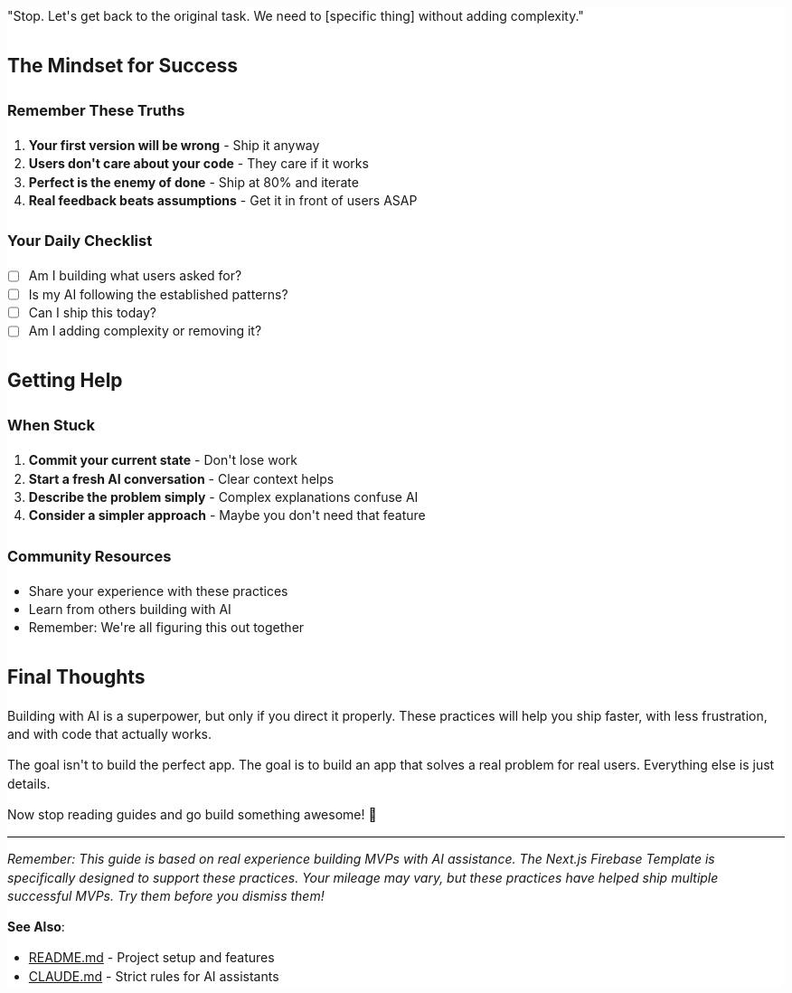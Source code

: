 "Stop. Let's get back to the original task. We need to [specific thing] without adding complexity."

## The Mindset for Success

### Remember These Truths

1. **Your first version will be wrong** - Ship it anyway
2. **Users don't care about your code** - They care if it works
3. **Perfect is the enemy of done** - Ship at 80% and iterate
4. **Real feedback beats assumptions** - Get it in front of users ASAP

### Your Daily Checklist

- [ ] Am I building what users asked for?
- [ ] Is my AI following the established patterns?
- [ ] Can I ship this today?
- [ ] Am I adding complexity or removing it?

## Getting Help

### When Stuck

1. **Commit your current state** - Don't lose work
2. **Start a fresh AI conversation** - Clear context helps
3. **Describe the problem simply** - Complex explanations confuse AI
4. **Consider a simpler approach** - Maybe you don't need that feature

### Community Resources

- Share your experience with these practices
- Learn from others building with AI
- Remember: We're all figuring this out together

## Final Thoughts

Building with AI is a superpower, but only if you direct it properly. These practices will help you ship faster, with less frustration, and with code that actually works.

The goal isn't to build the perfect app. The goal is to build an app that solves a real problem for real users. Everything else is just details.

Now stop reading guides and go build something awesome! 🚀

---

*Remember: This guide is based on real experience building MVPs with AI assistance. The Next.js Firebase Template is specifically designed to support these practices. Your mileage may vary, but these practices have helped ship multiple successful MVPs. Try them before you dismiss them!*

**See Also**:
- [README.md](./README.md) - Project setup and features
- [CLAUDE.md](./CLAUDE.md) - Strict rules for AI assistants